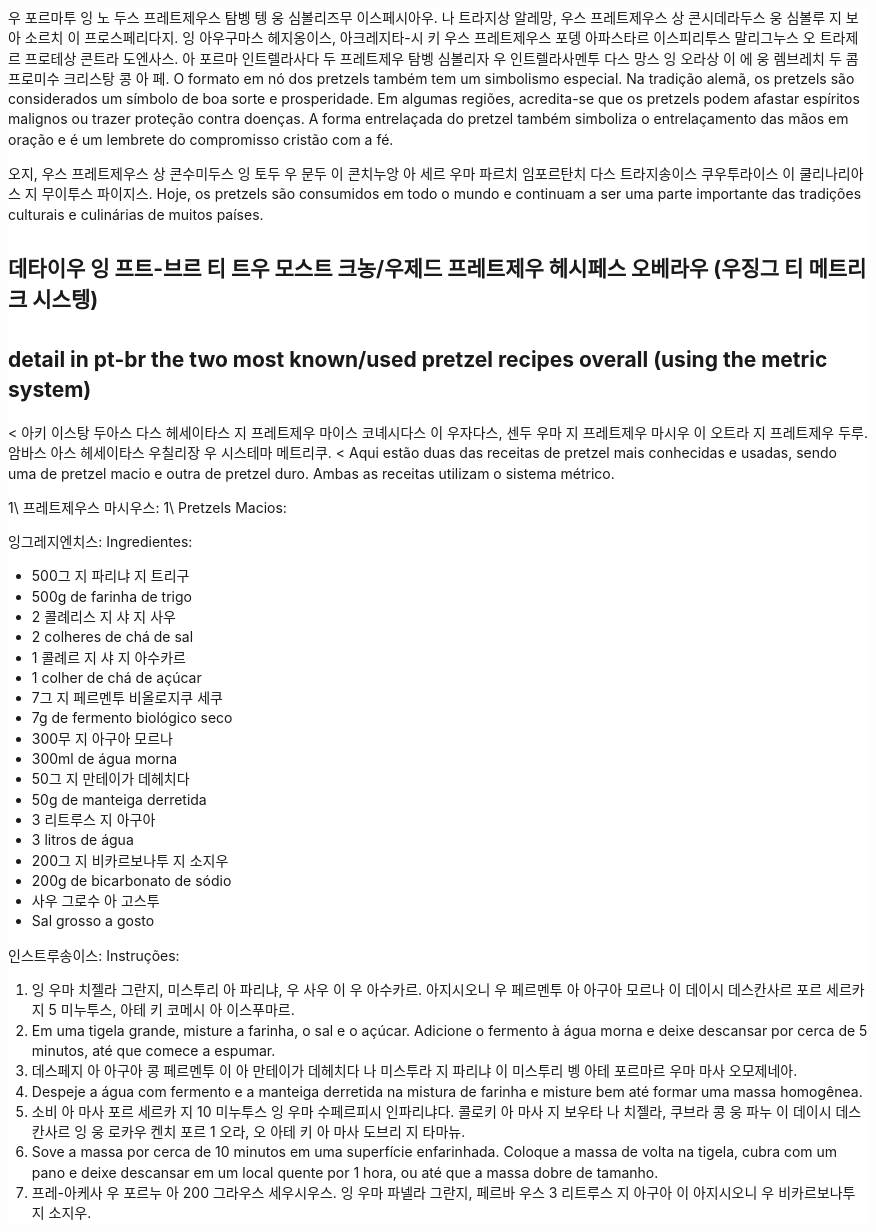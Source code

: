 우 포르마투 잉 노 두스 프레트제우스 탐벵 텡 웅 심볼리즈무 이스페시아우. 나 트라지상 알레망, 우스 프레트제우스 상 콘시데라두스 웅 심볼루 지 보아 소르치 이 프로스페리다지. 잉 아우구마스 헤지옹이스, 아크레지타-시 키 우스 프레트제우스 포뎅 아파스타르 이스피리투스 말리그누스 오 트라제르 프로테상 콘트라 도엔사스. 아 포르마 인트렐라사다 두 프레트제우 탐벵 심볼리자 우 인트렐라사멘투 다스 망스 잉 오라상 이 에 웅 렘브레치 두 콤프로미수 크리스탕 콩 아 페.
O formato em nó dos pretzels também tem um simbolismo especial. Na tradição alemã, os pretzels são considerados um símbolo de boa sorte e prosperidade. Em algumas regiões, acredita-se que os pretzels podem afastar espíritos malignos ou trazer proteção contra doenças. A forma entrelaçada do pretzel também simboliza o entrelaçamento das mãos em oração e é um lembrete do compromisso cristão com a fé.

오지, 우스 프레트제우스 상 콘수미두스 잉 토두 우 문두 이 콘치누앙 아 세르 우마 파르치 임포르탄치 다스 트라지송이스 쿠우투라이스 이 쿨리나리아스 지 무이투스 파이지스.
Hoje, os pretzels são consumidos em todo o mundo e continuam a ser uma parte importante das tradições culturais e culinárias de muitos países.

## 데타이우 잉 프트-브르 티 트우 모스트 크농/우제드 프레트제우 헤시페스 오베라우 (우징그 티 메트리크 시스텡)
## detail in pt-br the two most known/used pretzel recipes overall (using the metric system)

< 아키 이스탕 두아스 다스 헤세이타스 지 프레트제우 마이스 코녜시다스 이 우자다스, 센두 우마 지 프레트제우 마시우 이 오트라 지 프레트제우 두루. 암바스 아스 헤세이타스 우칠리장 우 시스테마 메트리쿠.
< Aqui estão duas das receitas de pretzel mais conhecidas e usadas, sendo uma de pretzel macio e outra de pretzel duro. Ambas as receitas utilizam o sistema métrico.

1\ 프레트제우스 마시우스:
1\ Pretzels Macios:

잉그레지엔치스:
Ingredientes:

- 500그 지 파리냐 지 트리구
- 500g de farinha de trigo
- 2 콜례리스 지 샤 지 사우
- 2 colheres de chá de sal
- 1 콜례르 지 샤 지 아수카르
- 1 colher de chá de açúcar
- 7그 지 페르멘투 비올로지쿠 세쿠
- 7g de fermento biológico seco
- 300무 지 아구아 모르나
- 300ml de água morna
- 50그 지 만테이가 데헤치다
- 50g de manteiga derretida
- 3 리트루스 지 아구아
- 3 litros de água
- 200그 지 비카르보나투 지 소지우
- 200g de bicarbonato de sódio
- 사우 그로수 아 고스투
- Sal grosso a gosto

인스트루송이스:
Instruções:

1. 잉 우마 치젤라 그란지, 미스투리 아 파리냐, 우 사우 이 우 아수카르. 아지시오니 우 페르멘투 아 아구아 모르나 이 데이시 데스칸사르 포르 세르카 지 5 미누투스, 아테 키 코메시 아 이스푸마르.
1. Em uma tigela grande, misture a farinha, o sal e o açúcar. Adicione o fermento à água morna e deixe descansar por cerca de 5 minutos, até que comece a espumar.
2. 데스페지 아 아구아 콩 페르멘투 이 아 만테이가 데헤치다 나 미스투라 지 파리냐 이 미스투리 벵 아테 포르마르 우마 마사 오모제네아.
2. Despeje a água com fermento e a manteiga derretida na mistura de farinha e misture bem até formar uma massa homogênea.
3. 소비 아 마사 포르 세르카 지 10 미누투스 잉 우마 수페르피시 인파리냐다. 콜로키 아 마사 지 보우타 나 치젤라, 쿠브라 콩 웅 파누 이 데이시 데스칸사르 잉 웅 로카우 켄치 포르 1 오라, 오 아테 키 아 마사 도브리 지 타마뉴.
3. Sove a massa por cerca de 10 minutos em uma superfície enfarinhada. Coloque a massa de volta na tigela, cubra com um pano e deixe descansar em um local quente por 1 hora, ou até que a massa dobre de tamanho.
4. 프레-아케사 우 포르누 아 200 그라우스 세우시우스. 잉 우마 파넬라 그란지, 페르바 우스 3 리트루스 지 아구아 이 아지시오니 우 비카르보나투 지 소지우.
